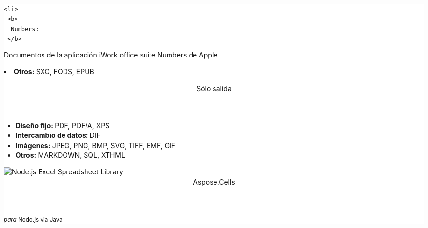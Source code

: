     <li>
     <b>
      Numbers:
     </b>
 Documentos de la aplicación iWork office suite Numbers de Apple
    </li>
    <li>
     <b>
 Otros:
     </b>
 SXC, FODS, EPUB
    </li>
   </ul>
  </div>
  
  <div class="d1-col d1-right">
   <header>
    <i class="fa fa-mail-forward">
    </i>
Sólo salida
   </header>
   <ul>
    <li>
     <b>
 Diseño fijo:
     </b>
 PDF, PDF/A, XPS
    </li>
    <li>
     <b>
 Intercambio de datos:
     </b>
     DIF
    </li>    
    <li>
     <b>
 Imágenes:
     </b>
     JPEG, PNG, BMP, SVG, TIFF, EMF, GIF
    </li>
    <li>
     <b>
 Otros:
     </b>
 MARKDOWN, SQL, XTHML
    </li>
   </ul>
  </div>
  
 </div>
 
 <div class="d1-logo">
  <img width="70" height="75" alt="Node.js Excel Spreadsheet Library" src="https://www.aspose.cloud/templates/aspose/img/products/cells/aspose_cells-for-nodejs-java.svg"/>
  <header>
   Aspose.Cells
  </header>
  <footer>
   <small>
    <em>
 para
    </em>
 Nodo.js via Java
   </small>
  </footer>